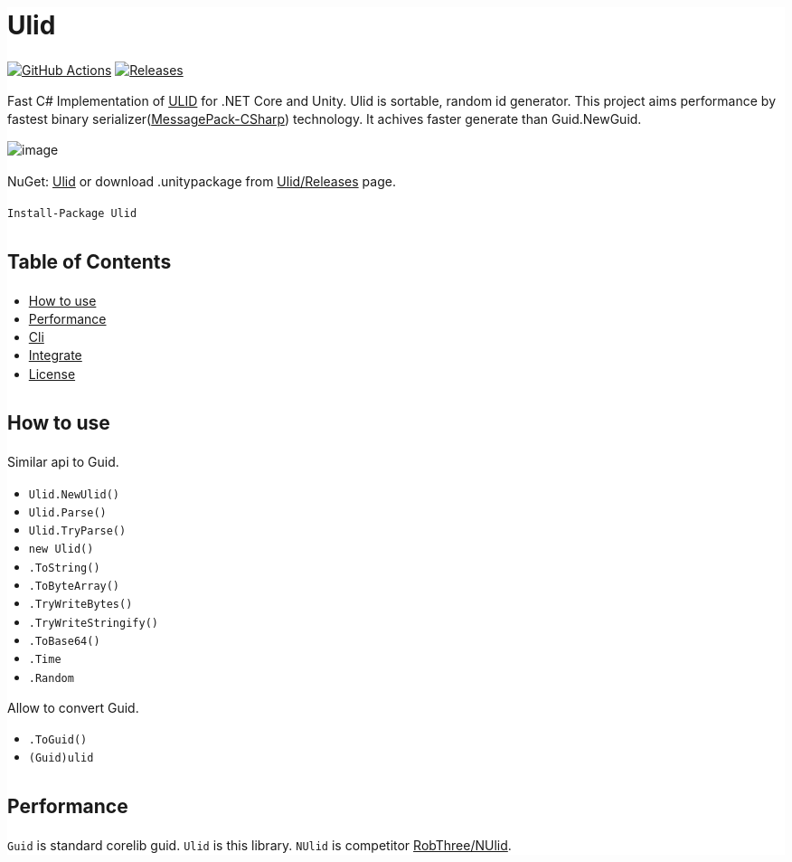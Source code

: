 Ulid
===
[![GitHub Actions](https://github.com/Cysharp/Ulid/workflows/Build-Debug/badge.svg)](https://github.com/Cysharp/Ulid/actions) [![Releases](https://img.shields.io/github/release/Cysharp/Ulid.svg)](https://github.com/Cysharp/Ulid/releases)

Fast C# Implementation of [ULID](https://github.com/ulid/spec) for .NET Core and Unity. Ulid is sortable, random id generator. This project aims performance by fastest binary serializer([MessagePack-CSharp](https://github.com/neuecc/MessagePack-CSharp/)) technology. It achives faster generate than Guid.NewGuid.

![image](https://user-images.githubusercontent.com/46207/55129636-266c0d00-515b-11e9-85ab-3437de539451.png)

NuGet: [Ulid](https://www.nuget.org/packages/Ulid) or download .unitypackage from [Ulid/Releases](https://github.com/Cysharp/Ulid/releases) page.

```
Install-Package Ulid
```



## Table of Contents

- [How to use](#how-to-use)
- [Performance](#performance)
- [Cli](#cli)
- [Integrate](#integrate)
- [License](#license)



How to use
---
Similar api to Guid.

* `Ulid.NewUlid()`
* `Ulid.Parse()`
* `Ulid.TryParse()`
* `new Ulid()`
* `.ToString()`
* `.ToByteArray()`
* `.TryWriteBytes()`
* `.TryWriteStringify()`
* `.ToBase64()`
* `.Time`
* `.Random`

Allow to convert Guid.

* `.ToGuid()`
* `(Guid)ulid`

Performance
---
`Guid` is standard corelib guid. `Ulid` is this library. `NUlid` is competitor [RobThree/NUlid](https://github.com/RobThree/NUlid).
